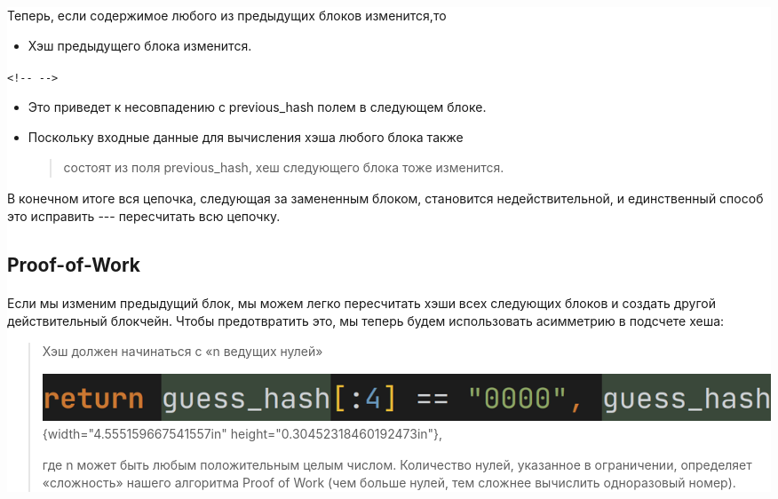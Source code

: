
Теперь, если содержимое любого из предыдущих блоков изменится,то

-   Хэш предыдущего блока изменится.

```{=html}
<!-- -->
```
-   Это приведет к несовпадению с previous_hash полем в следующем блоке.

-   Поскольку входные данные для вычисления хэша любого блока также
    > состоят из поля previous_hash, хеш следующего блока тоже
    > изменится.

В конечном итоге вся цепочка, следующая за замененным блоком, становится
недействительной, и единственный способ это исправить --- пересчитать
всю цепочку.

## Proof-of-Work

Если мы изменим предыдущий блок, мы можем легко пересчитать хэши всех
следующих блоков и создать другой действительный блокчейн. Чтобы
предотвратить это, мы теперь будем использовать асимметрию в подсчете
хеша:

> Хэш должен начинаться с «n ведущих нулей»
>
> ![](./media/image1.png){width="4.555159667541557in"
> height="0.30452318460192473in"},
>
> где n может быть любым положительным целым числом. Количество нулей,
> указанное в ограничении, определяет «сложность» нашего алгоритма Proof
> of Work (чем больше нулей, тем сложнее вычислить одноразовый номер).
